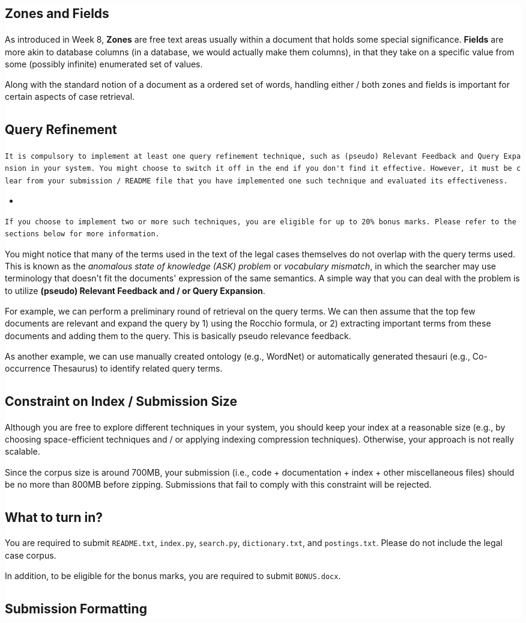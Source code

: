 ## Zones and Fields

As introduced in Week 8, **Zones** are free text areas usually within a document that holds some special significance. **Fields** are more akin to database columns (in a database, we would actually make them columns), in that they take on a specific value from some (possibly infinite) enumerated set of values.

Along with the standard notion of a document as a ordered set of words, handling either / both zones and fields is important for certain aspects of case retrieval.

## Query Refinement

    It is compulsory to implement at least one query refinement technique, such as (pseudo) Relevant Feedback and Query Expansion in your system. You might choose to switch it off in the end if you don't find it effective. However, it must be clear from your submission / README file that you have implemented one such technique and evaluated its effectiveness.

-

    If you choose to implement two or more such techniques, you are eligible for up to 20% bonus marks. Please refer to the sections below for more information.

You might notice that many of the terms used in the text of the legal cases themselves do not overlap with the query terms used. This is known as the *anomalous state of knowledge (ASK) problem* or *vocabulary mismatch*, in which the searcher may use terminology that doesn't fit the documents' expression of the same semantics. A simple way that you can deal with the problem is to utilize **(pseudo) Relevant Feedback and / or Query Expansion**.

For example, we can perform a preliminary round of retrieval on the query terms. We can then assume that the top few documents are relevant and expand the query by 1) using the Rocchio formula, or 2) extracting important terms from these documents and adding them to the query. This is basically pseudo relevance feedback.

As another example, we can use manually created ontology (e.g., WordNet) or automatically generated thesauri (e.g., Co-occurrence Thesaurus) to identify related query terms.

## Constraint on Index / Submission Size

Although you are free to explore different techniques in your system, you should keep your index at a reasonable size (e.g., by choosing space-efficient techniques and / or applying indexing compression techniques). Otherwise, your approach is not really scalable.

Since the corpus size is around 700MB, your submission (i.e., code + documentation + index + other miscellaneous files) should be no more than 800MB before zipping. Submissions that fail to comply with this constraint will be rejected.

## What to turn in?

You are required to submit `README.txt`, `index.py`, `search.py`, `dictionary.txt`, and `postings.txt`. Please do not include the legal case corpus.

In addition, to be eligible for the bonus marks, you are required to submit `BONUS.docx`.

## Submission Formatting
